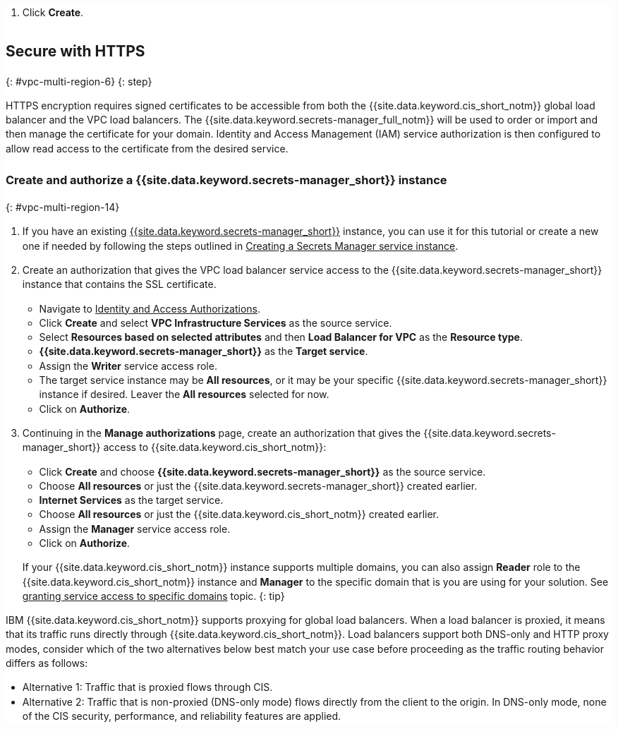 1. Click **Create**.

## Secure with HTTPS
{: #vpc-multi-region-6}
{: step}

HTTPS encryption requires signed certificates to be accessible from both the {{site.data.keyword.cis_short_notm}} global load balancer and the VPC load balancers. The {{site.data.keyword.secrets-manager_full_notm}} will be used to order or import and then manage the certificate for your domain. Identity and Access Management (IAM) service authorization is then configured to allow read access to the certificate from the desired service.

### Create and authorize a {{site.data.keyword.secrets-manager_short}} instance
{: #vpc-multi-region-14}

1. If you have an existing [{{site.data.keyword.secrets-manager_short}}](/catalog/services/secrets-manager) instance, you can use it for this tutorial or create a new one if needed by following the steps outlined in [Creating a Secrets Manager service instance](/docs/secrets-manager?topic=secrets-manager-create-instance&interface=ui).
2. Create an authorization that gives the VPC load balancer service access to the {{site.data.keyword.secrets-manager_short}} instance that contains the SSL certificate.
   - Navigate to [Identity and Access Authorizations](/iam/authorizations).
   - Click **Create** and select **VPC Infrastructure Services** as the source service.
   - Select **Resources based on selected attributes** and then **Load Balancer for VPC** as the **Resource type**.
   - **{{site.data.keyword.secrets-manager_short}}** as the **Target service**.
   - Assign the **Writer** service access role.
   - The target service instance may be **All resources**, or it may be your specific {{site.data.keyword.secrets-manager_short}} instance if desired. Leaver the **All resources** selected for now.
   - Click on **Authorize**.
3. Continuing in the **Manage authorizations** page, create an authorization that gives the {{site.data.keyword.secrets-manager_short}} access to {{site.data.keyword.cis_short_notm}}:
   - Click **Create** and choose **{{site.data.keyword.secrets-manager_short}}** as the source service.
   - Choose **All resources** or just the {{site.data.keyword.secrets-manager_short}} created earlier.
   - **Internet Services** as the target service.
   - Choose **All resources** or just the {{site.data.keyword.cis_short_notm}} created earlier.
   - Assign the **Manager** service access role.
   - Click on **Authorize**.

   If your {{site.data.keyword.cis_short_notm}} instance supports multiple domains, you can also assign **Reader** role to the {{site.data.keyword.cis_short_notm}} instance and **Manager** to the specific domain that is you are using for your solution. See [granting service access to specific domains](/docs/secrets-manager?topic=secrets-manager-prepare-order-certificates#authorize-specific-domains) topic.
   {: tip}

IBM {{site.data.keyword.cis_short_notm}} supports proxying for global load balancers. When a load balancer is proxied, it means that its traffic runs directly through {{site.data.keyword.cis_short_notm}}. Load balancers support both DNS-only and HTTP proxy modes, consider which of the two alternatives below best match your use case before proceeding as the traffic routing behavior differs as follows:
   - Alternative 1: Traffic that is proxied flows through CIS. 
   - Alternative 2: Traffic that is non-proxied (DNS-only mode) flows directly from the client to the origin. In DNS-only mode, none of the CIS security, performance, and reliability features are applied.
